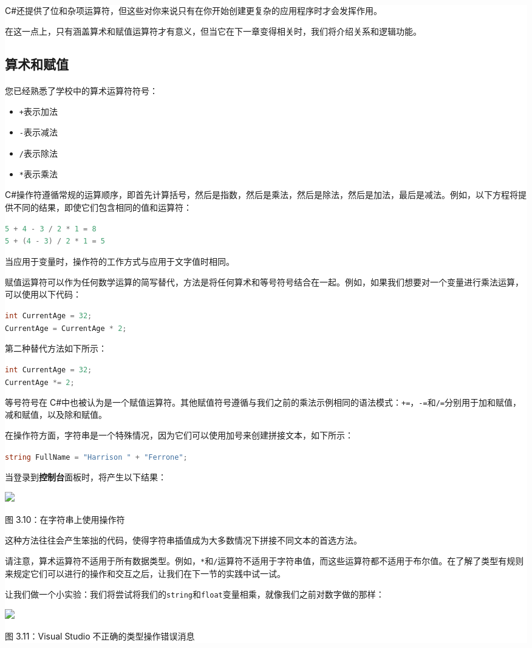 C#还提供了位和杂项运算符，但这些对你来说只有在你开始创建更复杂的应用程序时才会发挥作用。

在这一点上，只有涵盖算术和赋值运算符才有意义，但当它在下一章变得相关时，我们将介绍关系和逻辑功能。

## 算术和赋值

您已经熟悉了学校中的算术运算符符号：

+   `+`表示加法

+   `-`表示减法

+   `/`表示除法

+   `*`表示乘法

C#操作符遵循常规的运算顺序，即首先计算括号，然后是指数，然后是乘法，然后是除法，然后是加法，最后是减法。例如，以下方程将提供不同的结果，即使它们包含相同的值和运算符：

```cs
5 + 4 - 3 / 2 * 1 = 8
5 + (4 - 3) / 2 * 1 = 5 
```

当应用于变量时，操作符的工作方式与应用于文字值时相同。

赋值运算符可以作为任何数学运算的简写替代，方法是将任何算术和等号符号结合在一起。例如，如果我们想要对一个变量进行乘法运算，可以使用以下代码：

```cs
int CurrentAge = 32;
CurrentAge = CurrentAge * 2; 
```

第二种替代方法如下所示：

```cs
int CurrentAge = 32;
CurrentAge *= 2; 
```

等号符号在 C#中也被认为是一个赋值运算符。其他赋值符号遵循与我们之前的乘法示例相同的语法模式：`+=`，`-=`和`/=`分别用于加和赋值，减和赋值，以及除和赋值。

在操作符方面，字符串是一个特殊情况，因为它们可以使用加号来创建拼接文本，如下所示：

```cs
string FullName = "Harrison " + "Ferrone"; 
```

当登录到**控制台**面板时，将产生以下结果：

![](https://github.com/OpenDocCN/freelearn-csharp-zh/raw/master/docs/lrn-cs-dev-gm-unity21/img/B17573_03_10.png)

图 3.10：在字符串上使用操作符

这种方法往往会产生笨拙的代码，使得字符串插值成为大多数情况下拼接不同文本的首选方法。

请注意，算术运算符不适用于所有数据类型。例如，`*`和`/`运算符不适用于字符串值，而这些运算符都不适用于布尔值。在了解了类型有规则来规定它们可以进行的操作和交互之后，让我们在下一节的实践中试一试。

让我们做一个小实验：我们将尝试将我们的`string`和`float`变量相乘，就像我们之前对数字做的那样：

![](https://github.com/OpenDocCN/freelearn-csharp-zh/raw/master/docs/lrn-cs-dev-gm-unity21/img/B17573_03_11.png)

图 3.11：Visual Studio 不正确的类型操作错误消息
